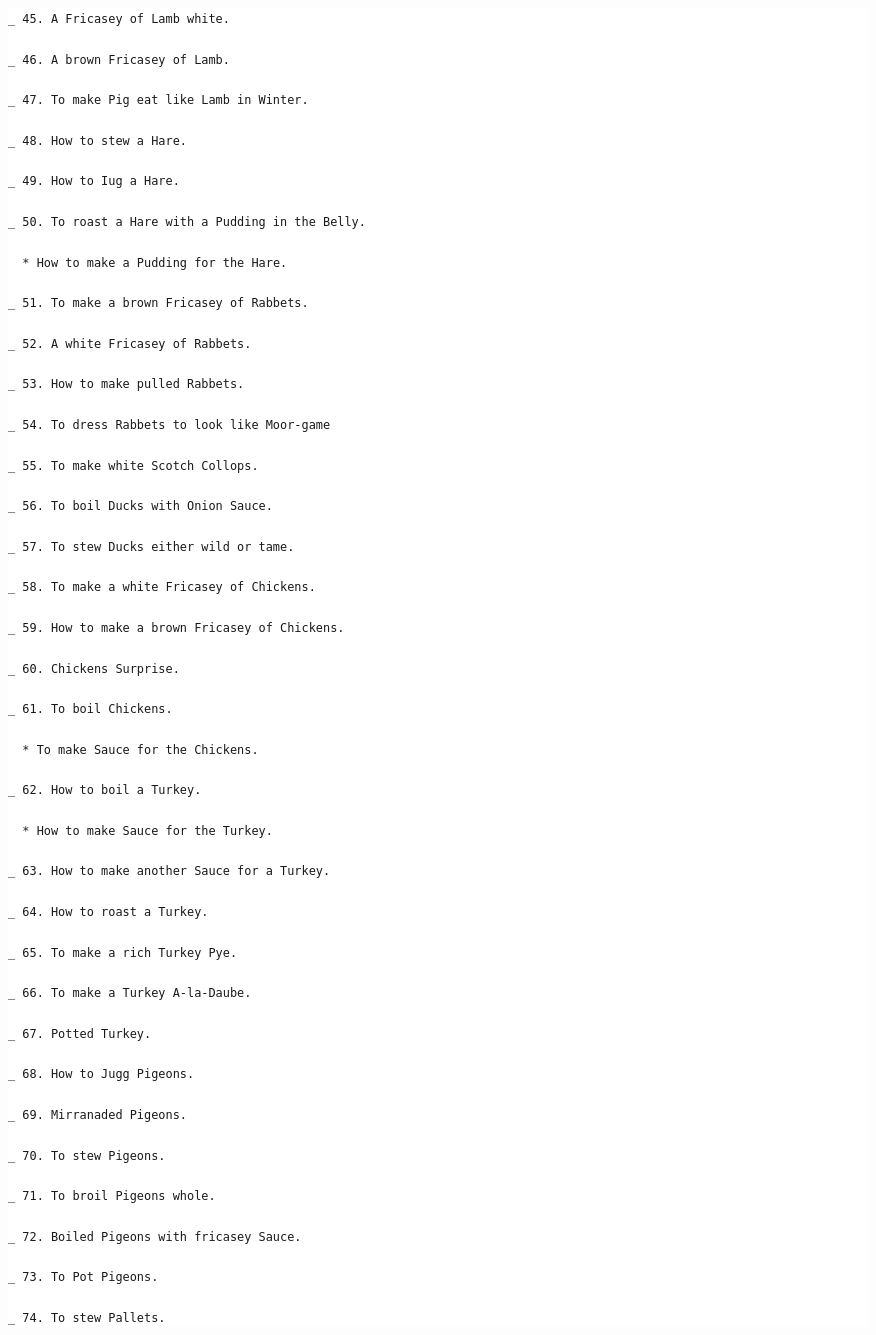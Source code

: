     _ 45. A Fricasey of Lamb white.

    _ 46. A brown Fricasey of Lamb.

    _ 47. To make Pig eat like Lamb in Winter.

    _ 48. How to stew a Hare.

    _ 49. How to Iug a Hare.

    _ 50. To roast a Hare with a Pudding in the Belly.

      * How to make a Pudding for the Hare.

    _ 51. To make a brown Fricasey of Rabbets.

    _ 52. A white Fricasey of Rabbets.

    _ 53. How to make pulled Rabbets.

    _ 54. To dress Rabbets to look like Moor-game

    _ 55. To make white Scotch Collops.

    _ 56. To boil Ducks with Onion Sauce.

    _ 57. To stew Ducks either wild or tame.

    _ 58. To make a white Fricasey of Chickens.

    _ 59. How to make a brown Fricasey of Chickens.

    _ 60. Chickens Surprise.

    _ 61. To boil Chickens.

      * To make Sauce for the Chickens.

    _ 62. How to boil a Turkey.

      * How to make Sauce for the Turkey.

    _ 63. How to make another Sauce for a Turkey.

    _ 64. How to roast a Turkey.

    _ 65. To make a rich Turkey Pye.

    _ 66. To make a Turkey A-la-Daube.

    _ 67. Potted Turkey.

    _ 68. How to Jugg Pigeons.

    _ 69. Mirranaded Pigeons.

    _ 70. To stew Pigeons.

    _ 71. To broil Pigeons whole.

    _ 72. Boiled Pigeons with fricasey Sauce.

    _ 73. To Pot Pigeons.

    _ 74. To stew Pallets.
